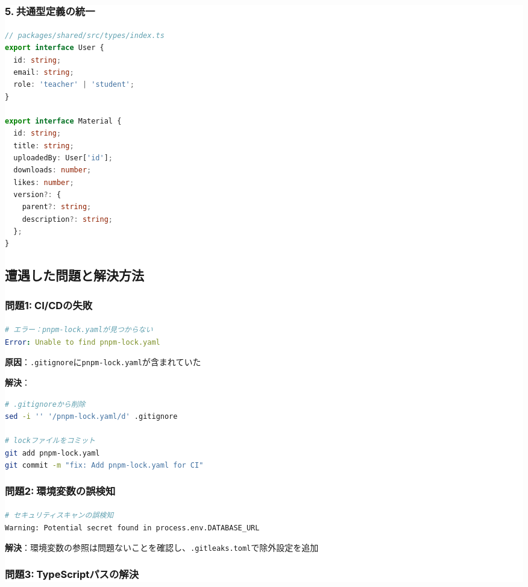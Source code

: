 ### 5. 共通型定義の統一

```typescript
// packages/shared/src/types/index.ts
export interface User {
  id: string;
  email: string;
  role: 'teacher' | 'student';
}

export interface Material {
  id: string;
  title: string;
  uploadedBy: User['id'];
  downloads: number;
  likes: number;
  version?: {
    parent?: string;
    description?: string;
  };
}
```

## 遭遇した問題と解決方法

### 問題1: CI/CDの失敗

```yaml
# エラー：pnpm-lock.yamlが見つからない
Error: Unable to find pnpm-lock.yaml
```

**原因**：`.gitignore`に`pnpm-lock.yaml`が含まれていた

**解決**：
```bash
# .gitignoreから削除
sed -i '' '/pnpm-lock.yaml/d' .gitignore

# lockファイルをコミット
git add pnpm-lock.yaml
git commit -m "fix: Add pnpm-lock.yaml for CI"
```

### 問題2: 環境変数の誤検知

```bash
# セキュリティスキャンの誤検知
Warning: Potential secret found in process.env.DATABASE_URL
```

**解決**：環境変数の参照は問題ないことを確認し、`.gitleaks.toml`で除外設定を追加

### 問題3: TypeScriptパスの解決
